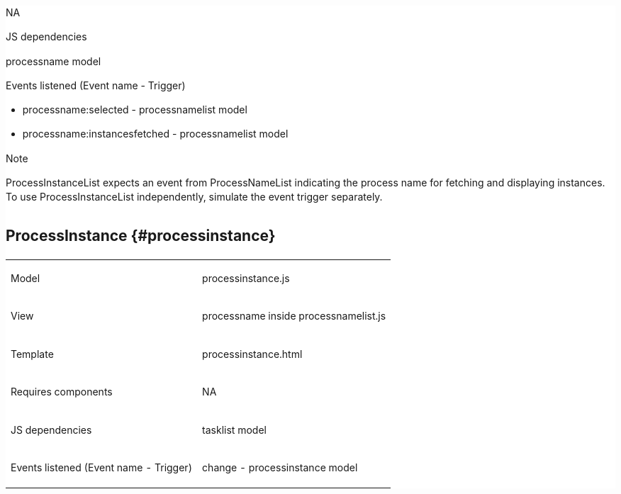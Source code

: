   <td class="cellrowborder" valign="top" width="NaN%"><p>NA</p></td> 
  </tr> 
  <tr> 
   <td class="cellrowborder" valign="top" width="NaN%"><p>JS dependencies</p></td> 
   <td class="cellrowborder" valign="top" width="NaN%"><p>processname model</p></td> 
  </tr> 
  <tr> 
   <td class="cellrowborder" valign="top" width="NaN%"><p>Events listened (Event name - Trigger)</p></td> 
   <td class="cellrowborder" valign="top" width="NaN%"> 
    <ul> 
     <li><p>processname:selected - processnamelist model </p></li> 
     <li><p>processname:instancesfetched - processnamelist model </p></li> 
    </ul></td> 
  </tr> 
 </tbody> 
</table>

>[!NOTE]
>
>ProcessInstanceList expects an event from ProcessNameList indicating the process name for fetching and displaying instances. To use ProcessInstanceList independently, simulate the event trigger separately.

## ProcessInstance {#processinstance}

<table cellpadding="4" cellspacing="0"> 
 <tbody> 
  <tr> 
   <td class="cellrowborder" valign="top" width="NaN%"><p>Model</p></td> 
   <td class="cellrowborder" valign="top" width="NaN%"><p>processinstance.js</p></td> 
  </tr> 
  <tr> 
   <td class="cellrowborder" valign="top" width="NaN%"><p>View</p></td> 
   <td class="cellrowborder" valign="top" width="NaN%"><p>processname inside processnamelist.js</p></td> 
  </tr> 
  <tr> 
   <td class="cellrowborder" valign="top" width="NaN%"><p>Template</p></td> 
   <td class="cellrowborder" valign="top" width="NaN%"><p>processinstance.html</p></td> 
  </tr> 
  <tr> 
   <td class="cellrowborder" valign="top" width="NaN%"><p>Requires components</p></td> 
   <td class="cellrowborder" valign="top" width="NaN%"><p>NA</p></td> 
  </tr> 
  <tr> 
   <td class="cellrowborder" valign="top" width="NaN%"><p>JS dependencies</p></td> 
   <td class="cellrowborder" valign="top" width="NaN%"><p>tasklist model</p></td> 
  </tr> 
  <tr> 
   <td class="cellrowborder" valign="top" width="NaN%"><p>Events listened (Event name - Trigger)</p></td> 
   <td class="cellrowborder" valign="top" width="NaN%"><p>change - processinstance model </p></td> 
  </tr> 
 </tbody> 
</table>
